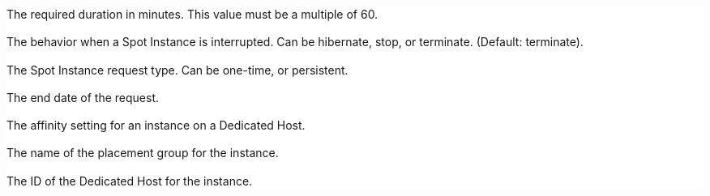 The required duration in minutes. This value must be a multiple of 60.

</HclListItemDescription>
<HclListItemDefaultValue defaultValue="null"/>
</HclListItem>

<HclListItem name="cluster_instance_market_instance_interruption_behavior" requirement="optional" type="string">
<HclListItemDescription>

The behavior when a Spot Instance is interrupted. Can be hibernate, stop, or terminate. (Default: terminate).

</HclListItemDescription>
<HclListItemDefaultValue defaultValue="&quot;terminate&quot;"/>
</HclListItem>

<HclListItem name="cluster_instance_market_spot_instance_type" requirement="optional" type="string">
<HclListItemDescription>

The Spot Instance request type. Can be one-time, or persistent.

</HclListItemDescription>
<HclListItemDefaultValue defaultValue="null"/>
</HclListItem>

<HclListItem name="cluster_instance_market_valid_until" requirement="optional" type="string">
<HclListItemDescription>

The end date of the request.

</HclListItemDescription>
<HclListItemDefaultValue defaultValue="null"/>
</HclListItem>

<HclListItem name="cluster_instance_placement_affinity" requirement="optional" type="string">
<HclListItemDescription>

The affinity setting for an instance on a Dedicated Host.

</HclListItemDescription>
<HclListItemDefaultValue defaultValue="null"/>
</HclListItem>

<HclListItem name="cluster_instance_placement_group_name" requirement="optional" type="string">
<HclListItemDescription>

The name of the placement group for the instance.

</HclListItemDescription>
<HclListItemDefaultValue defaultValue="null"/>
</HclListItem>

<HclListItem name="cluster_instance_placement_host_id" requirement="optional" type="string">
<HclListItemDescription>

The ID of the Dedicated Host for the instance.

</HclListItemDescription>
<HclListItemDefaultValue defaultValue="null"/>
</HclListItem>

